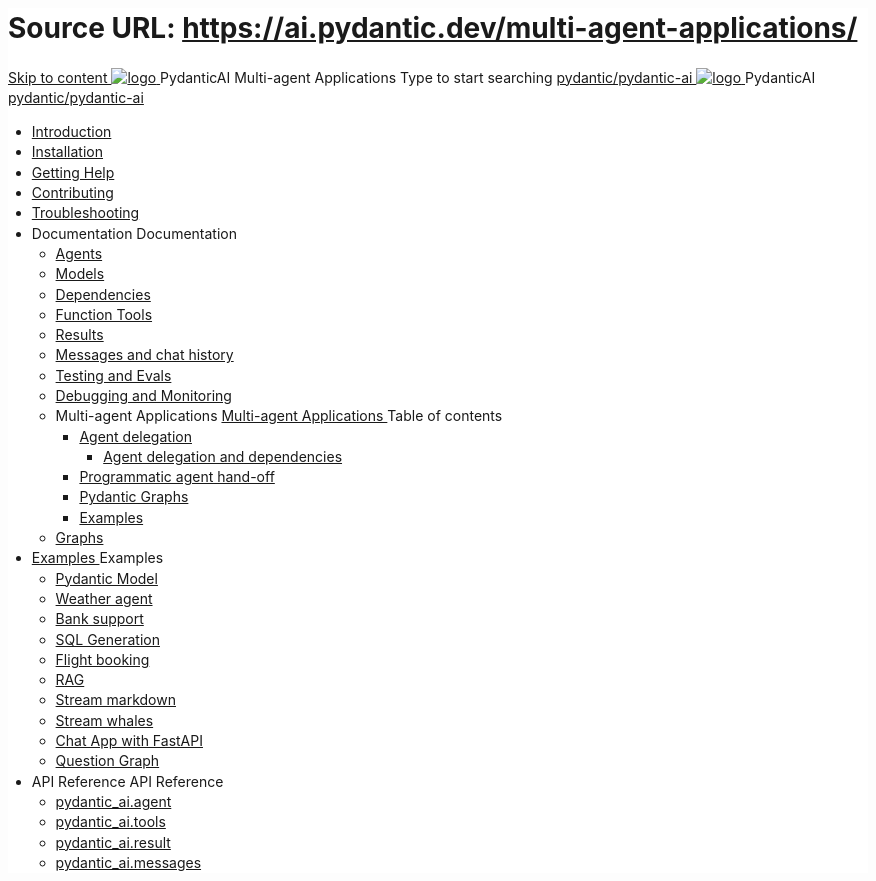 # Source URL: https://ai.pydantic.dev/multi-agent-applications/

[ Skip to content ](https://ai.pydantic.dev/multi-agent-applications/<#multi-agent-applications>)
[ ![logo](https://ai.pydantic.dev/img/logo-white.svg) ](https://ai.pydantic.dev/multi-agent-applications/<..> "PydanticAI")
PydanticAI 
Multi-agent Applications 
Type to start searching
[ pydantic/pydantic-ai  ](https://ai.pydantic.dev/multi-agent-applications/<https:/github.com/pydantic/pydantic-ai> "Go to repository")
[ ![logo](https://ai.pydantic.dev/img/logo-white.svg) ](https://ai.pydantic.dev/multi-agent-applications/<..> "PydanticAI") PydanticAI 
[ pydantic/pydantic-ai  ](https://ai.pydantic.dev/multi-agent-applications/<https:/github.com/pydantic/pydantic-ai> "Go to repository")
  * [ Introduction  ](https://ai.pydantic.dev/multi-agent-applications/<..>)
  * [ Installation  ](https://ai.pydantic.dev/multi-agent-applications/<../install/>)
  * [ Getting Help  ](https://ai.pydantic.dev/multi-agent-applications/<../help/>)
  * [ Contributing  ](https://ai.pydantic.dev/multi-agent-applications/<../contributing/>)
  * [ Troubleshooting  ](https://ai.pydantic.dev/multi-agent-applications/<../troubleshooting/>)
  * Documentation  Documentation 
    * [ Agents  ](https://ai.pydantic.dev/multi-agent-applications/<../agents/>)
    * [ Models  ](https://ai.pydantic.dev/multi-agent-applications/<../models/>)
    * [ Dependencies  ](https://ai.pydantic.dev/multi-agent-applications/<../dependencies/>)
    * [ Function Tools  ](https://ai.pydantic.dev/multi-agent-applications/<../tools/>)
    * [ Results  ](https://ai.pydantic.dev/multi-agent-applications/<../results/>)
    * [ Messages and chat history  ](https://ai.pydantic.dev/multi-agent-applications/<../message-history/>)
    * [ Testing and Evals  ](https://ai.pydantic.dev/multi-agent-applications/<../testing-evals/>)
    * [ Debugging and Monitoring  ](https://ai.pydantic.dev/multi-agent-applications/<../logfire/>)
    * Multi-agent Applications  [ Multi-agent Applications  ](https://ai.pydantic.dev/multi-agent-applications/<./>) Table of contents 
      * [ Agent delegation  ](https://ai.pydantic.dev/multi-agent-applications/<#agent-delegation>)
        * [ Agent delegation and dependencies  ](https://ai.pydantic.dev/multi-agent-applications/<#agent-delegation-and-dependencies>)
      * [ Programmatic agent hand-off  ](https://ai.pydantic.dev/multi-agent-applications/<#programmatic-agent-hand-off>)
      * [ Pydantic Graphs  ](https://ai.pydantic.dev/multi-agent-applications/<#pydantic-graphs>)
      * [ Examples  ](https://ai.pydantic.dev/multi-agent-applications/<#examples>)
    * [ Graphs  ](https://ai.pydantic.dev/multi-agent-applications/<../graph/>)
  * [ Examples  ](https://ai.pydantic.dev/multi-agent-applications/<../examples/>)
Examples 
    * [ Pydantic Model  ](https://ai.pydantic.dev/multi-agent-applications/<../examples/pydantic-model/>)
    * [ Weather agent  ](https://ai.pydantic.dev/multi-agent-applications/<../examples/weather-agent/>)
    * [ Bank support  ](https://ai.pydantic.dev/multi-agent-applications/<../examples/bank-support/>)
    * [ SQL Generation  ](https://ai.pydantic.dev/multi-agent-applications/<../examples/sql-gen/>)
    * [ Flight booking  ](https://ai.pydantic.dev/multi-agent-applications/<../examples/flight-booking/>)
    * [ RAG  ](https://ai.pydantic.dev/multi-agent-applications/<../examples/rag/>)
    * [ Stream markdown  ](https://ai.pydantic.dev/multi-agent-applications/<../examples/stream-markdown/>)
    * [ Stream whales  ](https://ai.pydantic.dev/multi-agent-applications/<../examples/stream-whales/>)
    * [ Chat App with FastAPI  ](https://ai.pydantic.dev/multi-agent-applications/<../examples/chat-app/>)
    * [ Question Graph  ](https://ai.pydantic.dev/multi-agent-applications/<../examples/question-graph/>)
  * API Reference  API Reference 
    * [ pydantic_ai.agent  ](https://ai.pydantic.dev/multi-agent-applications/<../api/agent/>)
    * [ pydantic_ai.tools  ](https://ai.pydantic.dev/multi-agent-applications/<../api/tools/>)
    * [ pydantic_ai.result  ](https://ai.pydantic.dev/multi-agent-applications/<../api/result/>)
    * [ pydantic_ai.messages  ](https://ai.pydantic.dev/multi-agent-applications/<../api/messages/>)